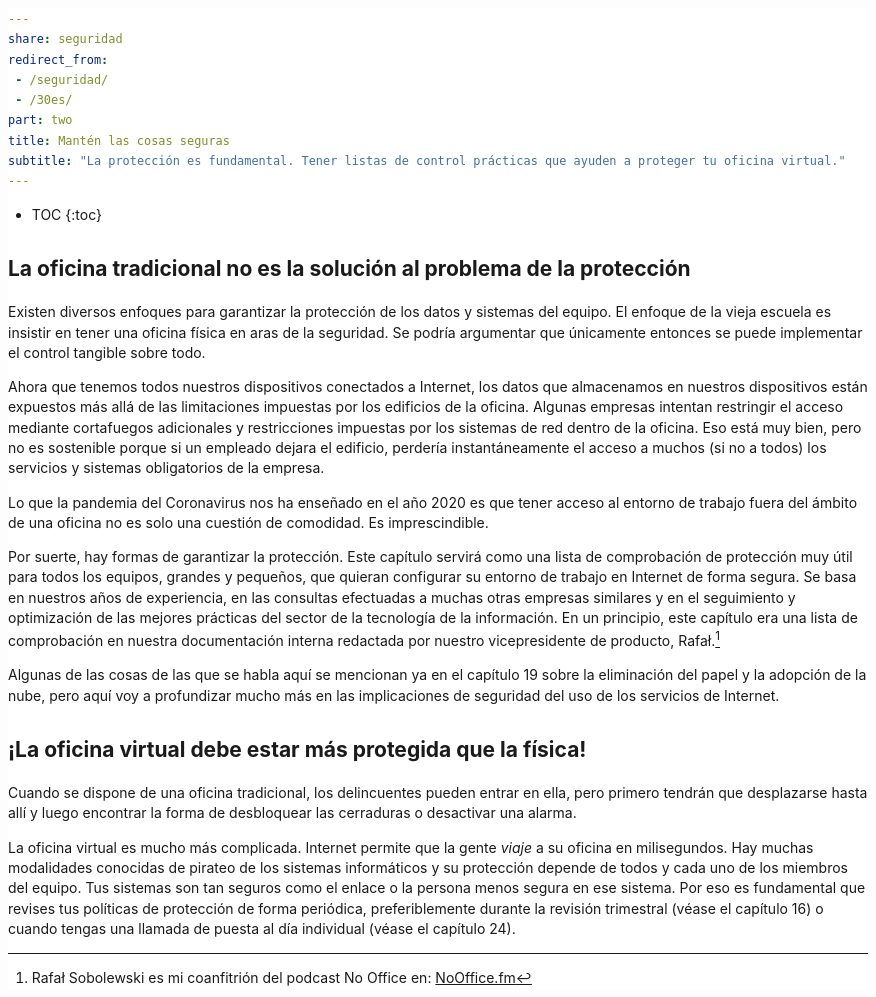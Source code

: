 ```yaml
---
share: seguridad
redirect_from:
 - /seguridad/
 - /30es/
part: two
title: Mantén las cosas seguras
subtitle: "La protección es fundamental. Tener listas de control prácticas que ayuden a proteger tu oficina virtual."
---
```


* TOC
{:toc}

## La oficina tradicional no es la solución al problema de la protección

Existen diversos enfoques para garantizar la protección de los datos y sistemas del equipo. El enfoque de la vieja escuela es insistir en tener una oficina física en aras de la seguridad. Se podría argumentar que únicamente entonces se puede implementar el control tangible sobre todo.

Ahora que tenemos todos nuestros dispositivos conectados a Internet, los datos que almacenamos en nuestros dispositivos están expuestos más allá de las limitaciones impuestas por los edificios de la oficina. Algunas empresas intentan restringir el acceso mediante cortafuegos adicionales y restricciones impuestas por los sistemas de red dentro de la oficina. Eso está muy bien, pero no es sostenible porque si un empleado dejara el edificio, perdería instantáneamente el acceso a muchos (si no a todos) los servicios y sistemas obligatorios de la empresa.

Lo que la pandemia del Coronavirus nos ha enseñado en el año 2020 es que tener acceso al entorno de trabajo fuera del ámbito de una oficina no es solo una cuestión de comodidad. Es imprescindible.

Por suerte, hay formas de garantizar la protección. Este capítulo servirá como una lista de comprobación de protección muy útil para todos los equipos, grandes y pequeños, que quieran configurar su entorno de trabajo en Internet de forma segura. Se basa en nuestros años de experiencia, en las consultas efectuadas a muchas otras empresas similares y en el seguimiento y optimización de las mejores prácticas del sector de la tecnología de la información. En un principio, este capítulo era una lista de comprobación en nuestra documentación interna redactada por nuestro vicepresidente de producto, Rafał.[^1]

Algunas de las cosas de las que se habla aquí se mencionan ya en el capítulo 19 sobre la eliminación del papel y la adopción de la nube, pero aquí voy a profundizar mucho más en las implicaciones de seguridad del uso de los servicios de Internet.

## ¡La oficina virtual debe estar más protegida que la física!

Cuando se dispone de una oficina tradicional, los delincuentes pueden entrar en ella, pero primero tendrán que desplazarse hasta allí y luego encontrar la forma de desbloquear las cerraduras o desactivar una alarma.

La oficina virtual es mucho más complicada. Internet permite que la gente *viaje* a su oficina en milisegundos. Hay muchas modalidades conocidas de pirateo de los sistemas informáticos y su protección depende de todos y cada uno de los miembros del equipo. Tus sistemas son tan seguros como el enlace o la persona menos segura en ese sistema. Por eso es fundamental que revises tus políticas de protección de forma periódica, preferiblemente durante la revisión trimestral (véase el capítulo 16) o cuando tengas una llamada de puesta al día individual (véase el capítulo 24).


[^1]: Rafał Sobolewski es mi coanfitrión del podcast No Office en: [NoOffice.fm](https://NoOffice.fm/)
[^2]: En nuestra empresa utilizamos y recomendamos 1Password para empresas: [NoOffice.Link/1password](https://nooffice.link/1password)
[^3]: Más información en Wikipedia: [NoOffice.Link/mfa](https://nooffice.link/mfa)
[^4]: El ya mencionado 1Password permite configurar estos códigos, pero también puedes utilizar Authy ([NoOffice.Link/authy](https://nooffice.link/authy)) o Google Authenticator ([NoOffice.Link/authenticator](https://nooffice.link/authenticator)) o muchas otras aplicaciones similares.
[^5]: Esta es nuestra lista de comprobación actual para 2FA de los servicios que utilizamos: [NoOffice.Link/security](https://nooffice.link/security)
[^6]: Trae tu propio dispositivo / Tecnología / Teléfono tal como se explica en Wikipedia: [NoOffice.Link/byod](https://nooffice.link/byod) 
[^7]: Esta es una lista de comprobación para proteger tu ordenador iMac o MacBook: [NoOffice.Link/securemac](https://nooffice.link/securemac)
[^8]: Esta es una lista de comprobación para proteger tu ordenador con Windows 10: [NoOffice.Link/securewindows](https://nooffice.link/securewindows)
[^9]: A continuación, te explicamos cómo proteger paso a paso cualquier dispositivo iOS: [NoOffice.Link/secureios](https://nooffice.link/secureios)
[^10]: León, de nuestro equipo, publicó una lista de comprobación muy útil para proteger un dispositivo Android: [NoOffice.Link/secureandroid](https://nooffice.link/secureandroid)
[^11]: Todas las listas de control anteriores están publicadas en nuestra plataforma **Nozbe.HOW**. Cualquiera puede completar esa lista de control en cualquier dispositivo sin necesidad de software adicional. [NoOffice.Link/nozbehow](https://nooffice.link/nozbehow)
[^12]: VPN significa *Red Privada Virtual*, más información en Wikipedia: [NoOffice.Link/vpn](https://nooffice.link/vpn)
[^13]: Debido a las leyes de derechos de autor, muchos servicios de streaming ofrecen contenidos distintos en los distintos países. Por eso, por ejemplo, la mucha de la gente de Europa intenta utilizar servidores VPN en EE. UU. para ver contenidos procedentes de EE. UU.
[^14]: Puedes comprobarlo tú mismo. Intenta acceder al sitio web **Nozbe.team** y verás una página en blanco. Únicamente los miembros de nuestro equipo tienen acceso a este sitio cuando están conectados a nuestro servidor VPN.
[^15]: Nuestro CTO configuró el servidor VPN Algo y apuesta por él. Es gratuito y fácil de instalar para alguien con unos mínimos conocimientos técnicos: [NoOffice.Link/algo](https://nooffice.link/algo)
[^16]: Una opción muy conocida es utilizar un servicio como OpenDNS: [NoOffice.Link/opendns](https://nooffice.link/opendns) 
[^17]: Explicación de lo que es el phishing por correo electrónico por parte de la FTC: [NoOffice.Link/phishing](https://nooffice.link/phishing)
[^18]: Como en este capítulo he enlazado con las listas de control reales que utilizamos en nuestra empresa, cada vez que las actualicemos, tendrás acceso a la última versión actualizada. ¡Que te diviertas!